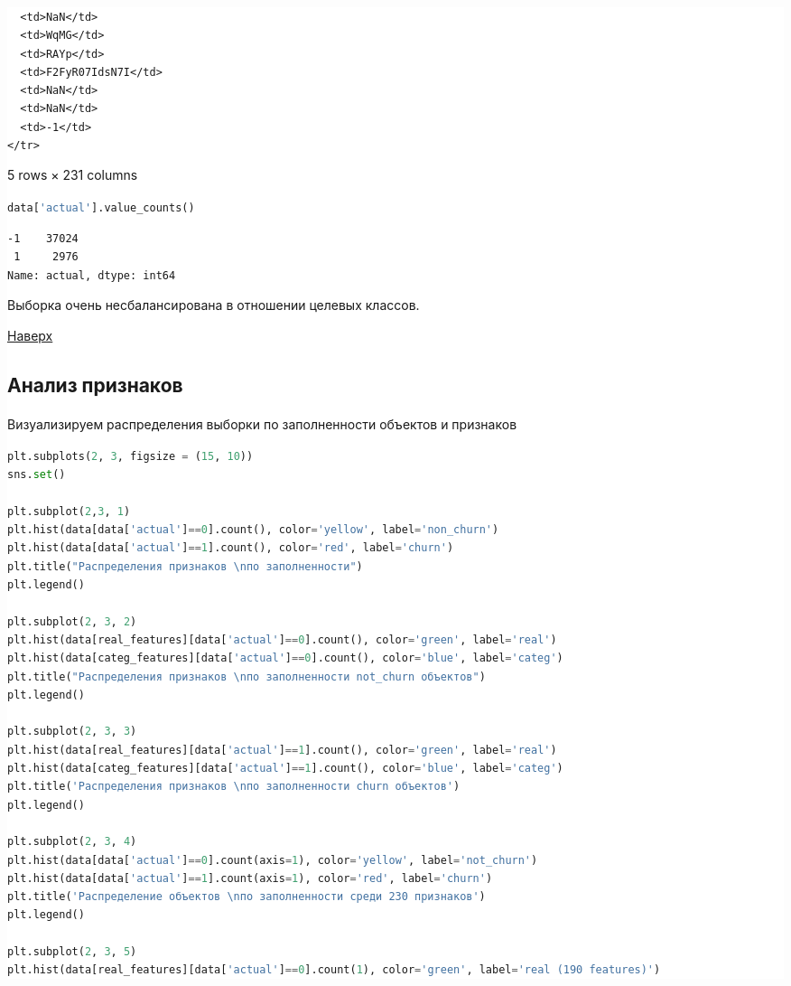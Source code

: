       <td>NaN</td>
      <td>WqMG</td>
      <td>RAYp</td>
      <td>F2FyR07IdsN7I</td>
      <td>NaN</td>
      <td>NaN</td>
      <td>-1</td>
    </tr>
  </tbody>
</table>
<p>5 rows × 231 columns</p>
</div>




```python
data['actual'].value_counts()
```




    -1    37024
     1     2976
    Name: actual, dtype: int64



Выборка очень несбалансирована в отношении целевых классов.

[Наверх](#План:)

## Анализ признаков

Визуализируем распределения выборки по заполненности объектов и признаков


```python
plt.subplots(2, 3, figsize = (15, 10)) 
sns.set()

plt.subplot(2,3, 1)
plt.hist(data[data['actual']==0].count(), color='yellow', label='non_churn')
plt.hist(data[data['actual']==1].count(), color='red', label='churn')
plt.title("Распределения признаков \nпо заполненности")
plt.legend()

plt.subplot(2, 3, 2)
plt.hist(data[real_features][data['actual']==0].count(), color='green', label='real')
plt.hist(data[categ_features][data['actual']==0].count(), color='blue', label='categ')
plt.title("Распределения признаков \nпо заполненности not_churn объектов")
plt.legend()
          
plt.subplot(2, 3, 3)
plt.hist(data[real_features][data['actual']==1].count(), color='green', label='real')
plt.hist(data[categ_features][data['actual']==1].count(), color='blue', label='categ')
plt.title('Распределения признаков \nпо заполненности churn объектов')
plt.legend()

plt.subplot(2, 3, 4)
plt.hist(data[data['actual']==0].count(axis=1), color='yellow', label='not_churn')
plt.hist(data[data['actual']==1].count(axis=1), color='red', label='churn')
plt.title('Распределение объектов \nпо заполненности среди 230 признаков')
plt.legend()

plt.subplot(2, 3, 5)
plt.hist(data[real_features][data['actual']==0].count(1), color='green', label='real (190 features)')
```